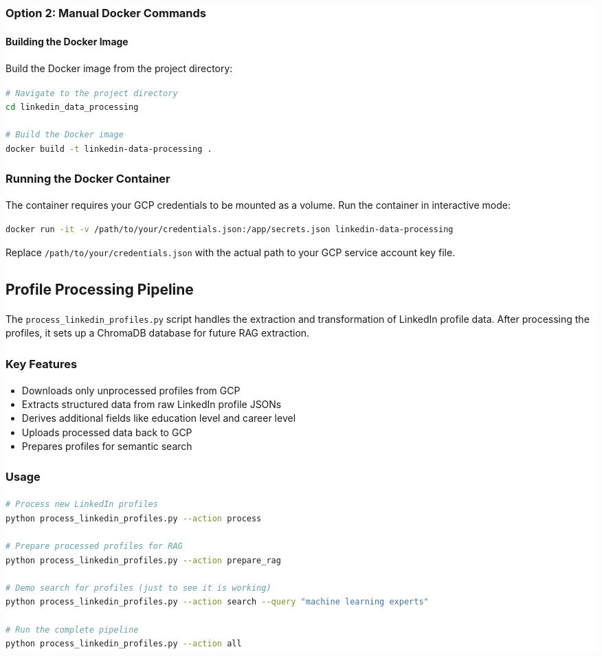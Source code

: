 ### Option 2: Manual Docker Commands

#### Building the Docker Image

Build the Docker image from the project directory:

```bash
# Navigate to the project directory
cd linkedin_data_processing

# Build the Docker image
docker build -t linkedin-data-processing .
```


### Running the Docker Container

The container requires your GCP credentials to be mounted as a volume. Run the container in interactive mode:

```bash
docker run -it -v /path/to/your/credentials.json:/app/secrets.json linkedin-data-processing
```

Replace `/path/to/your/credentials.json` with the actual path to your GCP service account key file.

## Profile Processing Pipeline

The `process_linkedin_profiles.py` script handles the extraction and transformation of LinkedIn profile data. After processing the profiles, it sets up a ChromaDB database for future RAG extraction.

### Key Features

- Downloads only unprocessed profiles from GCP
- Extracts structured data from raw LinkedIn profile JSONs
- Derives additional fields like education level and career level
- Uploads processed data back to GCP
- Prepares profiles for semantic search

### Usage

```bash
# Process new LinkedIn profiles
python process_linkedin_profiles.py --action process

# Prepare processed profiles for RAG
python process_linkedin_profiles.py --action prepare_rag

# Demo search for profiles (just to see it is working)
python process_linkedin_profiles.py --action search --query "machine learning experts"

# Run the complete pipeline
python process_linkedin_profiles.py --action all
```
